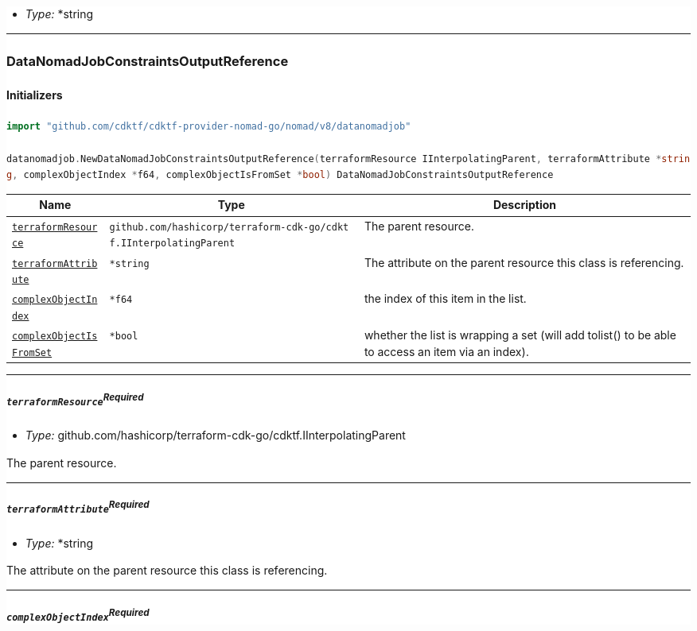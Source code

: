 - *Type:* *string

---


### DataNomadJobConstraintsOutputReference <a name="DataNomadJobConstraintsOutputReference" id="@cdktf/provider-nomad.dataNomadJob.DataNomadJobConstraintsOutputReference"></a>

#### Initializers <a name="Initializers" id="@cdktf/provider-nomad.dataNomadJob.DataNomadJobConstraintsOutputReference.Initializer"></a>

```go
import "github.com/cdktf/cdktf-provider-nomad-go/nomad/v8/datanomadjob"

datanomadjob.NewDataNomadJobConstraintsOutputReference(terraformResource IInterpolatingParent, terraformAttribute *string, complexObjectIndex *f64, complexObjectIsFromSet *bool) DataNomadJobConstraintsOutputReference
```

| **Name** | **Type** | **Description** |
| --- | --- | --- |
| <code><a href="#@cdktf/provider-nomad.dataNomadJob.DataNomadJobConstraintsOutputReference.Initializer.parameter.terraformResource">terraformResource</a></code> | <code>github.com/hashicorp/terraform-cdk-go/cdktf.IInterpolatingParent</code> | The parent resource. |
| <code><a href="#@cdktf/provider-nomad.dataNomadJob.DataNomadJobConstraintsOutputReference.Initializer.parameter.terraformAttribute">terraformAttribute</a></code> | <code>*string</code> | The attribute on the parent resource this class is referencing. |
| <code><a href="#@cdktf/provider-nomad.dataNomadJob.DataNomadJobConstraintsOutputReference.Initializer.parameter.complexObjectIndex">complexObjectIndex</a></code> | <code>*f64</code> | the index of this item in the list. |
| <code><a href="#@cdktf/provider-nomad.dataNomadJob.DataNomadJobConstraintsOutputReference.Initializer.parameter.complexObjectIsFromSet">complexObjectIsFromSet</a></code> | <code>*bool</code> | whether the list is wrapping a set (will add tolist() to be able to access an item via an index). |

---

##### `terraformResource`<sup>Required</sup> <a name="terraformResource" id="@cdktf/provider-nomad.dataNomadJob.DataNomadJobConstraintsOutputReference.Initializer.parameter.terraformResource"></a>

- *Type:* github.com/hashicorp/terraform-cdk-go/cdktf.IInterpolatingParent

The parent resource.

---

##### `terraformAttribute`<sup>Required</sup> <a name="terraformAttribute" id="@cdktf/provider-nomad.dataNomadJob.DataNomadJobConstraintsOutputReference.Initializer.parameter.terraformAttribute"></a>

- *Type:* *string

The attribute on the parent resource this class is referencing.

---

##### `complexObjectIndex`<sup>Required</sup> <a name="complexObjectIndex" id="@cdktf/provider-nomad.dataNomadJob.DataNomadJobConstraintsOutputReference.Initializer.parameter.complexObjectIndex"></a>
